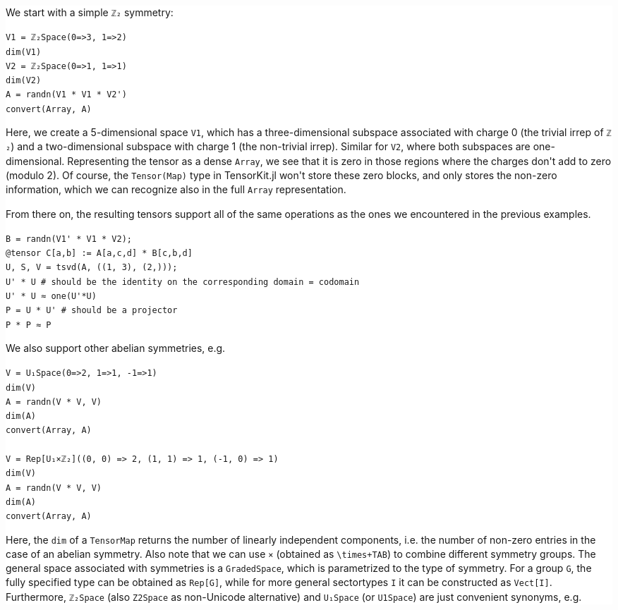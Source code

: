 We start with a simple ``ℤ₂`` symmetry:

```@repl tutorial
V1 = ℤ₂Space(0=>3, 1=>2)
dim(V1)
V2 = ℤ₂Space(0=>1, 1=>1)
dim(V2)
A = randn(V1 * V1 * V2')
convert(Array, A)
```

Here, we create a 5-dimensional space `V1`, which has a three-dimensional subspace
associated with charge 0 (the trivial irrep of ``ℤ₂``) and a two-dimensional subspace with
charge 1 (the non-trivial irrep). Similar for `V2`, where both subspaces are one-
dimensional. Representing the tensor as a dense `Array`, we see that it is zero in those
regions where the charges don't add to zero (modulo 2). Of course, the `Tensor(Map)` type
in TensorKit.jl won't store these zero blocks, and only stores the non-zero information,
which we can recognize also in the full `Array` representation.

From there on, the resulting tensors support all of the same operations as the ones we
encountered in the previous examples.

```@repl tutorial
B = randn(V1' * V1 * V2);
@tensor C[a,b] := A[a,c,d] * B[c,b,d]
U, S, V = tsvd(A, ((1, 3), (2,)));
U' * U # should be the identity on the corresponding domain = codomain
U' * U ≈ one(U'*U)
P = U * U' # should be a projector
P * P ≈ P
```

We also support other abelian symmetries, e.g.

```@repl tutorial
V = U₁Space(0=>2, 1=>1, -1=>1)
dim(V)
A = randn(V * V, V)
dim(A)
convert(Array, A)

V = Rep[U₁×ℤ₂]((0, 0) => 2, (1, 1) => 1, (-1, 0) => 1)
dim(V)
A = randn(V * V, V)
dim(A)
convert(Array, A)
```

Here, the `dim` of a `TensorMap` returns the number of linearly independent components, i.e.
the number of non-zero entries in the case of an abelian symmetry. Also note that we can use
`×` (obtained as `\times+TAB`) to combine different symmetry groups. The general space
associated with symmetries is a `GradedSpace`, which is parametrized to the type of
symmetry. For a group `G`, the fully specified type can be obtained as `Rep[G]`, while for
more general sectortypes `I` it can be constructed as `Vect[I]`. Furthermore, `ℤ₂Space`
(also `Z2Space` as non-Unicode alternative) and `U₁Space` (or `U1Space`) are just convenient
synonyms, e.g.
